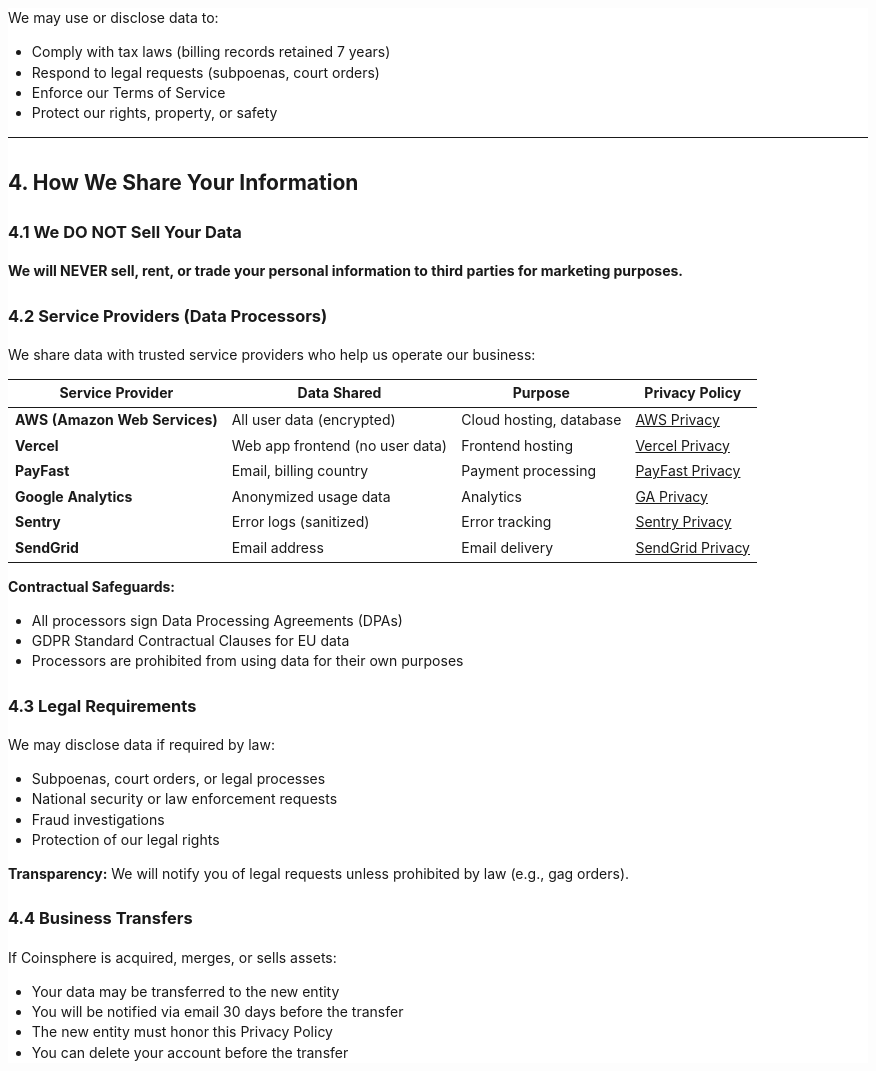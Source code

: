 We may use or disclose data to:
- Comply with tax laws (billing records retained 7 years)
- Respond to legal requests (subpoenas, court orders)
- Enforce our Terms of Service
- Protect our rights, property, or safety

---

## 4. How We Share Your Information

### 4.1 We DO NOT Sell Your Data

**We will NEVER sell, rent, or trade your personal information to third parties for marketing purposes.**

### 4.2 Service Providers (Data Processors)

We share data with trusted service providers who help us operate our business:

| Service Provider | Data Shared | Purpose | Privacy Policy |
|------------------|-------------|---------|----------------|
| **AWS (Amazon Web Services)** | All user data (encrypted) | Cloud hosting, database | [AWS Privacy](https://aws.amazon.com/privacy/) |
| **Vercel** | Web app frontend (no user data) | Frontend hosting | [Vercel Privacy](https://vercel.com/legal/privacy-policy) |
| **PayFast** | Email, billing country | Payment processing | [PayFast Privacy](https://payfast.com/privacy) |
| **Google Analytics** | Anonymized usage data | Analytics | [GA Privacy](https://support.google.com/analytics/answer/6004245) |
| **Sentry** | Error logs (sanitized) | Error tracking | [Sentry Privacy](https://sentry.io/privacy/) |
| **SendGrid** | Email address | Email delivery | [SendGrid Privacy](https://www.twilio.com/legal/privacy) |

**Contractual Safeguards:**
- All processors sign Data Processing Agreements (DPAs)
- GDPR Standard Contractual Clauses for EU data
- Processors are prohibited from using data for their own purposes

### 4.3 Legal Requirements

We may disclose data if required by law:
- Subpoenas, court orders, or legal processes
- National security or law enforcement requests
- Fraud investigations
- Protection of our legal rights

**Transparency:** We will notify you of legal requests unless prohibited by law (e.g., gag orders).

### 4.4 Business Transfers

If Coinsphere is acquired, merges, or sells assets:
- Your data may be transferred to the new entity
- You will be notified via email 30 days before the transfer
- The new entity must honor this Privacy Policy
- You can delete your account before the transfer
